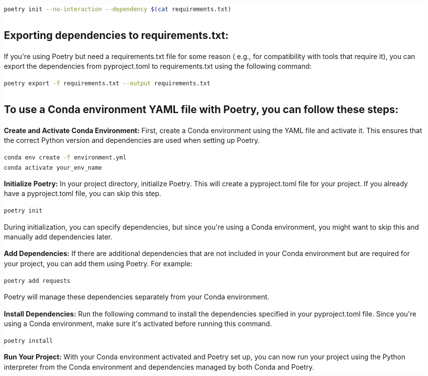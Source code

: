 ```sh
poetry init --no-interaction --dependency $(cat requirements.txt)
````
## Exporting dependencies to requirements.txt:
 If you're using Poetry but need a requirements.txt file for some reason (
e.g., for compatibility with tools that require it), you can export the dependencies from pyproject.toml to
requirements.txt using the following command:

```sh
poetry export -f requirements.txt --output requirements.txt
```


## To use a Conda environment YAML file with Poetry, you can follow these steps:

**Create and Activate Conda Environment:** First, create a Conda environment using the YAML file and activate it. This
ensures that the correct Python version and dependencies are used when setting up Poetry.

```sh
conda env create -f environment.yml
conda activate your_env_name
```

**Initialize Poetry:** In your project directory, initialize Poetry. This will create a pyproject.toml file for your
project. If you already have a pyproject.toml file, you can skip this step.

```sh
poetry init
```

During initialization, you can specify dependencies, but since you're using a Conda environment, you might want to skip
this and manually add dependencies later.

**Add Dependencies:** If there are additional dependencies that are not included in your Conda environment but are
required for your project, you can add them using Poetry. For example:

```sh
poetry add requests
```
Poetry will manage these dependencies separately from your Conda environment.

**Install Dependencies:** Run the following command to install the dependencies specified in your pyproject.toml file.
Since you're using a Conda environment, make sure it's activated before running this command.

```sh
poetry install
```

**Run Your Project:** With your Conda environment activated and Poetry set up, you can now run your project using the
Python interpreter from the Conda environment and dependencies managed by both Conda and Poetry.
